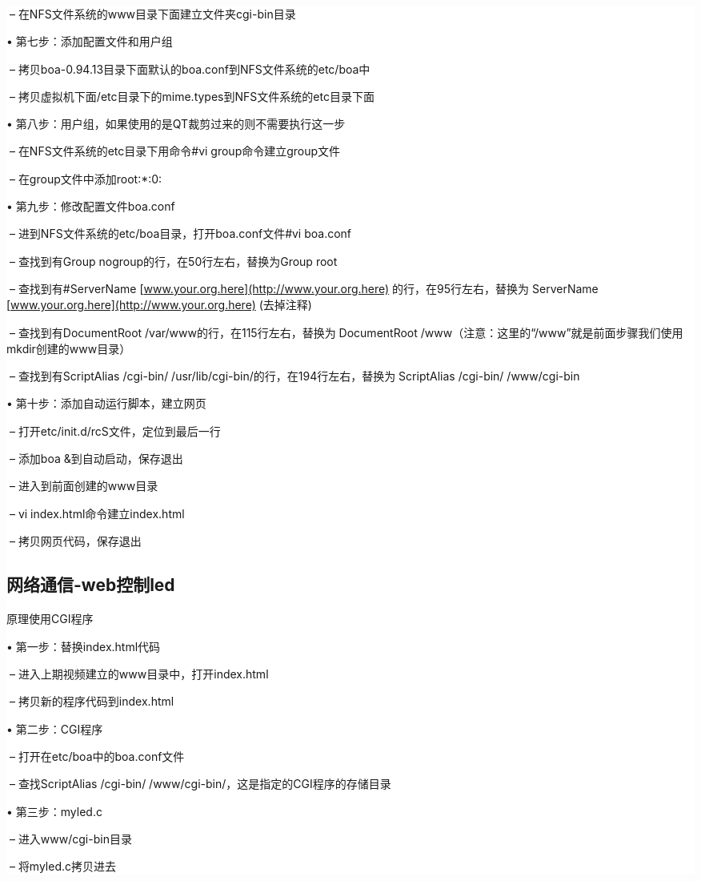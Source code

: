 ​	– 在NFS文件系统的www目录下面建立文件夹cgi-bin目录 

• 第七步：添加配置文件和用户组 

​	– 拷贝boa-0.94.13目录下面默认的boa.conf到NFS文件系统的etc/boa中

​	– 拷贝虚拟机下面/etc目录下的mime.types到NFS文件系统的etc目录下面

• 第八步：用户组，如果使用的是QT裁剪过来的则不需要执行这一步 

​	– 在NFS文件系统的etc目录下用命令#vi group命令建立group文件 

​	– 在group文件中添加root:*:0: 

• 第九步：修改配置文件boa.conf 

​	– 进到NFS文件系统的etc/boa目录，打开boa.conf文件#vi boa.conf 

​	– 查找到有Group nogroup的行，在50行左右，替换为Group root 

​	– 查找到有#ServerName [www.your.org.here](http://www.your.org.here) 的行，在95行左右，替换为 ServerName [www.your.org.here](http://www.your.org.here) (去掉注释)

​	– 查找到有DocumentRoot /var/www的行，在115行左右，替换为 DocumentRoot /www（注意：这里的“/www”就是前面步骤我们使用 mkdir创建的www目录） 

​	– 查找到有ScriptAlias /cgi-bin/ /usr/lib/cgi-bin/的行，在194行左右，替换为 ScriptAlias /cgi-bin/ /www/cgi-bin

• 第十步：添加自动运行脚本，建立网页 

​	– 打开etc/init.d/rcS文件，定位到最后一行

​	– 添加boa &到自动启动，保存退出 

​	– 进入到前面创建的www目录 

​	– vi index.html命令建立index.html 

​	– 拷贝网页代码，保存退出



## 网络通信-web控制led ##

原理使用CGI程序

 

• 第一步：替换index.html代码 

​	– 进入上期视频建立的www目录中，打开index.html 

​	– 拷贝新的程序代码到index.html

• 第二步：CGI程序 

​	– 打开在etc/boa中的boa.conf文件 

​	– 查找ScriptAlias /cgi-bin/ /www/cgi-bin/，这是指定的CGI程序的存储目录 

• 第三步：myled.c 

​	– 进入www/cgi-bin目录 

​	– 将myled.c拷贝进去 
